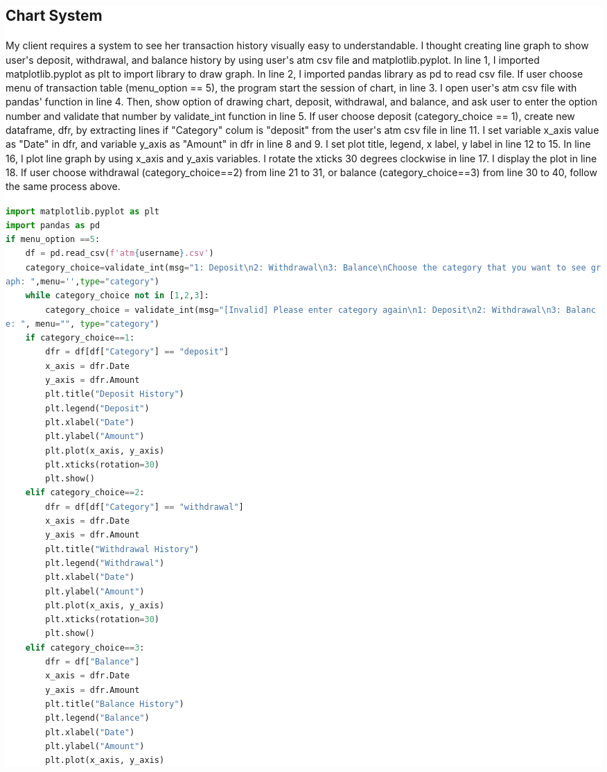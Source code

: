 ## Chart System
My client requires a system to see her transaction history visually easy to understandable. I thought creating line graph to show user's deposit, withdrawal, and balance history by using user's atm csv file and matplotlib.pyplot.
In line 1, I imported matplotlib.pyplot as plt to import library to draw graph.
In line 2, I imported pandas library as pd to read csv file.
If user choose menu of transaction table (menu_option == 5), the program start the session of chart, in line 3.
I open user's atm csv file with pandas' function in line 4.
Then, show option of drawing chart, deposit, withdrawal, and balance, and ask user to enter the option number and validate that number by validate_int function in line 5.
If user choose deposit (category_choice == 1), create new dataframe, dfr, by extracting lines if "Category" colum is "deposit" from the user's atm csv file in line 11.
I set variable x_axis value as "Date" in dfr, and variable y_axis as "Amount" in dfr in line 8 and 9.
I set plot title, legend, x label, y label in line 12 to 15.
In line 16, I plot line graph by using x_axis and y_axis variables.
I rotate the xticks 30 degrees clockwise in line 17.
I display the plot in line 18.
If user choose withdrawal (category_choice==2) from line 21 to 31, or balance (category_choice==3) from line 30 to 40, follow the same process above.

```.py
import matplotlib.pyplot as plt
import pandas as pd
if menu_option ==5:
    df = pd.read_csv(f'atm{username}.csv')
    category_choice=validate_int(msg="1: Deposit\n2: Withdrawal\n3: Balance\nChoose the category that you want to see graph: ",menu='',type="category")
    while category_choice not in [1,2,3]:
        category_choice = validate_int(msg="[Invalid] Please enter category again\n1: Deposit\n2: Withdrawal\n3: Balance: ", menu="", type="category")
    if category_choice==1:
        dfr = df[df["Category"] == "deposit"]
        x_axis = dfr.Date
        y_axis = dfr.Amount
        plt.title("Deposit History")
        plt.legend("Deposit")
        plt.xlabel("Date")
        plt.ylabel("Amount")
        plt.plot(x_axis, y_axis)
        plt.xticks(rotation=30)
        plt.show()
    elif category_choice==2:
        dfr = df[df["Category"] == "withdrawal"]
        x_axis = dfr.Date
        y_axis = dfr.Amount
        plt.title("Withdrawal History")
        plt.legend("Withdrawal")
        plt.xlabel("Date")
        plt.ylabel("Amount")
        plt.plot(x_axis, y_axis)
        plt.xticks(rotation=30)
        plt.show()
    elif category_choice==3:
        dfr = df["Balance"]
        x_axis = dfr.Date
        y_axis = dfr.Amount
        plt.title("Balance History")
        plt.legend("Balance")
        plt.xlabel("Date")
        plt.ylabel("Amount")
        plt.plot(x_axis, y_axis)
```